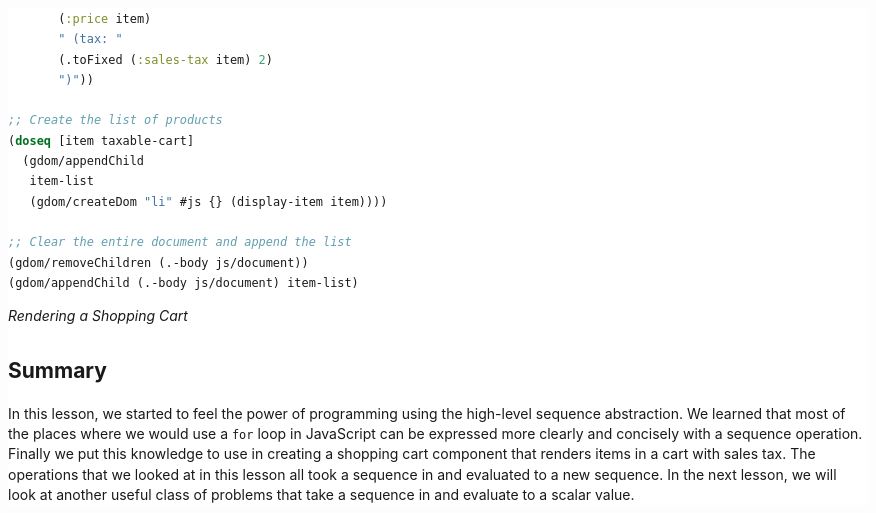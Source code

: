 ```clojure
       (:price item)
       " (tax: "
       (.toFixed (:sales-tax item) 2)
       ")"))

;; Create the list of products
(doseq [item taxable-cart]
  (gdom/appendChild
   item-list
   (gdom/createDom "li" #js {} (display-item item))))

;; Clear the entire document and append the list
(gdom/removeChildren (.-body js/document))
(gdom/appendChild (.-body js/document) item-list)
```

_Rendering a Shopping Cart_

## Summary

In this lesson, we started to feel the power of programming using the high-level
sequence abstraction. We learned that most of the places where we would use a
`for` loop in JavaScript can be expressed more clearly and concisely with a
sequence operation. Finally we put this knowledge to use in creating a shopping
cart component that renders items in a cart with sales tax. The operations that
we looked at in this lesson all took a sequence in and evaluated to a new
sequence. In the next lesson, we will look at another useful class of problems
that take a sequence in and evaluate to a scalar value.
